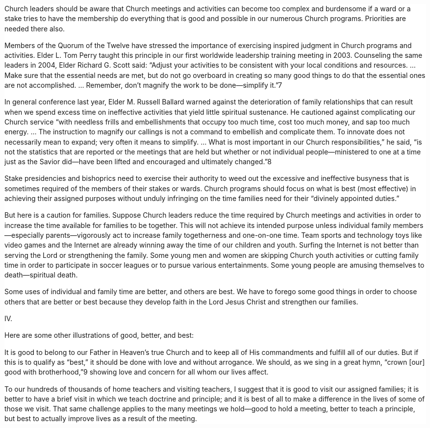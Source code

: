 
Church leaders should be aware that Church meetings and activities can become too complex and burdensome if a ward or a stake tries to have the membership do everything that is good and possible in our numerous Church programs. Priorities are needed there also.

Members of the Quorum of the Twelve have stressed the importance of exercising inspired judgment in Church programs and activities. Elder L. Tom Perry taught this principle in our first worldwide leadership training meeting in 2003. Counseling the same leaders in 2004, Elder Richard G. Scott said: “Adjust your activities to be consistent with your local conditions and resources. … Make sure that the essential needs are met, but do not go overboard in creating so many good things to do that the essential ones are not accomplished. … Remember, don’t magnify the work to be done—simplify it.”7

In general conference last year, Elder M. Russell Ballard warned against the deterioration of family relationships that can result when we spend excess time on ineffective activities that yield little spiritual sustenance. He cautioned against complicating our Church service “with needless frills and embellishments that occupy too much time, cost too much money, and sap too much energy. … The instruction to magnify our callings is not a command to embellish and complicate them. To innovate does not necessarily mean to expand; very often it means to simplify. … What is most important in our Church responsibilities,” he said, “is not the statistics that are reported or the meetings that are held but whether or not individual people—ministered to one at a time just as the Savior did—have been lifted and encouraged and ultimately changed.”8

Stake presidencies and bishoprics need to exercise their authority to weed out the excessive and ineffective busyness that is sometimes required of the members of their stakes or wards. Church programs should focus on what is best (most effective) in achieving their assigned purposes without unduly infringing on the time families need for their “divinely appointed duties.”

But here is a caution for families. Suppose Church leaders reduce the time required by Church meetings and activities in order to increase the time available for families to be together. This will not achieve its intended purpose unless individual family members—especially parents—vigorously act to increase family togetherness and one-on-one time. Team sports and technology toys like video games and the Internet are already winning away the time of our children and youth. Surfing the Internet is not better than serving the Lord or strengthening the family. Some young men and women are skipping Church youth activities or cutting family time in order to participate in soccer leagues or to pursue various entertainments. Some young people are amusing themselves to death—spiritual death.

Some uses of individual and family time are better, and others are best. We have to forego some good things in order to choose others that are better or best because they develop faith in the Lord Jesus Christ and strengthen our families.







IV.



Here are some other illustrations of good, better, and best:

It is good to belong to our Father in Heaven’s true Church and to keep all of His commandments and fulfill all of our duties. But if this is to qualify as “best,” it should be done with love and without arrogance. We should, as we sing in a great hymn, “crown [our] good with brotherhood,”9 showing love and concern for all whom our lives affect.

To our hundreds of thousands of home teachers and visiting teachers, I suggest that it is good to visit our assigned families; it is better to have a brief visit in which we teach doctrine and principle; and it is best of all to make a difference in the lives of some of those we visit. That same challenge applies to the many meetings we hold—good to hold a meeting, better to teach a principle, but best to actually improve lives as a result of the meeting.
